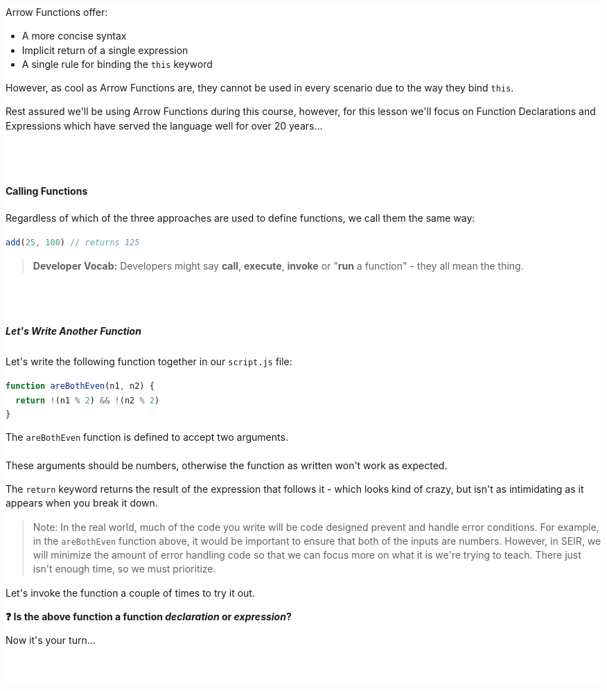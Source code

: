 Arrow Functions offer:

- A more concise syntax
- Implicit return of a single expression
- A single rule for binding the `this` keyword

However, as cool as Arrow Functions are, they cannot be used in every scenario due to the way they bind `this`.

Rest assured we'll be using Arrow Functions during this course, however, for this lesson we'll focus on Function Declarations and Expressions which have served the language well for over 20 years...

<br>
<br>

#### Calling Functions

Regardless of which of the three approaches are used to define functions, we call them the same way:

```javascript
add(25, 100) // returns 125
```

> **Developer Vocab:** Developers might say **call**, **execute**, **invoke** or "**run** a function" - they all mean the thing.

<br>
<br>

##### Let's Write Another Function

Let's write the following function together in our `script.js` file:

```javascript
function areBothEven(n1, n2) {
  return !(n1 % 2) && !(n2 % 2)
}
```

The `areBothEven` function is defined to accept two arguments. <br><br>These arguments should be numbers, otherwise the function as written won't work as expected.

The `return` keyword returns the result of the expression that follows it - which looks kind of crazy, but isn't as intimidating as it appears when you break it down.

> Note: In the real world, much of the code you write will be code designed prevent and handle error conditions. For example, in the `areBothEven` function above, it would be important to ensure that both of the inputs are numbers. However, in SEIR, we will minimize the amount of error handling code so that we can focus more on what it is we're trying to teach. There just isn't enough time, so we must prioritize.

Let's invoke the function a couple of times to try it out.

**❓ Is the above function a function _declaration_ or _expression_?**

Now it's your turn...

<br>
<br>
